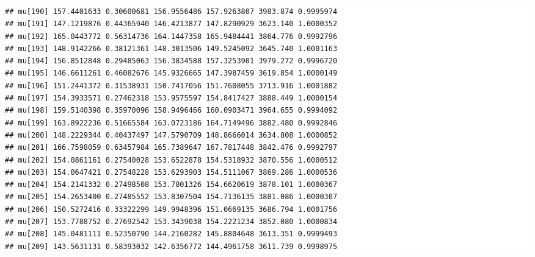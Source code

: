     ## mu[190] 157.4401633 0.30600681 156.9556486 157.9263807 3983.874 0.9995974
    ## mu[191] 147.1219876 0.44365940 146.4213877 147.8290929 3623.140 1.0000352
    ## mu[192] 165.0443772 0.56314736 164.1447358 165.9484441 3864.776 0.9992796
    ## mu[193] 148.9142266 0.38121361 148.3013506 149.5245092 3645.740 1.0001163
    ## mu[194] 156.8512848 0.29485063 156.3834588 157.3253901 3979.272 0.9996720
    ## mu[195] 146.6611261 0.46082676 145.9326665 147.3987459 3619.854 1.0000149
    ## mu[196] 151.2441372 0.31538931 150.7417056 151.7608055 3713.916 1.0001882
    ## mu[197] 154.3933571 0.27462318 153.9575597 154.8417427 3888.449 1.0000154
    ## mu[198] 159.5140398 0.35970096 158.9496466 160.0903471 3964.655 0.9994092
    ## mu[199] 163.8922236 0.51665584 163.0723186 164.7149496 3882.480 0.9992846
    ## mu[200] 148.2229344 0.40437497 147.5790709 148.8666014 3634.808 1.0000852
    ## mu[201] 166.7598059 0.63457984 165.7389647 167.7817448 3842.476 0.9992797
    ## mu[202] 154.0861161 0.27540028 153.6522878 154.5318932 3870.556 1.0000512
    ## mu[203] 154.0647421 0.27548228 153.6293903 154.5111067 3869.286 1.0000536
    ## mu[204] 154.2141332 0.27498508 153.7801326 154.6620619 3878.101 1.0000367
    ## mu[205] 154.2653400 0.27485552 153.8307504 154.7136135 3881.086 1.0000307
    ## mu[206] 150.5272416 0.33322299 149.9948396 151.0669135 3686.794 1.0001756
    ## mu[207] 153.7788752 0.27692542 153.3439038 154.2221234 3852.080 1.0000834
    ## mu[208] 145.0481111 0.52350790 144.2160282 145.8804648 3613.351 0.9999493
    ## mu[209] 143.5631131 0.58393032 142.6356772 144.4961758 3611.739 0.9998975